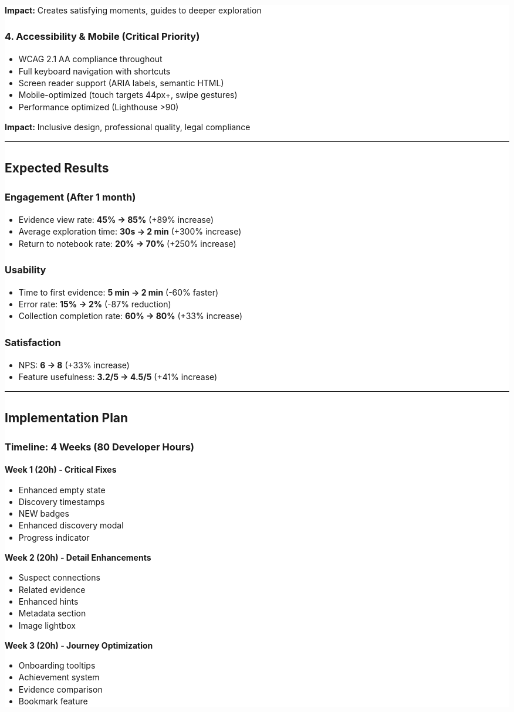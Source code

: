 **Impact:** Creates satisfying moments, guides to deeper exploration

### 4. Accessibility & Mobile (Critical Priority)
- WCAG 2.1 AA compliance throughout
- Full keyboard navigation with shortcuts
- Screen reader support (ARIA labels, semantic HTML)
- Mobile-optimized (touch targets 44px+, swipe gestures)
- Performance optimized (Lighthouse >90)

**Impact:** Inclusive design, professional quality, legal compliance

---

## Expected Results

### Engagement (After 1 month)
- Evidence view rate: **45% → 85%** (+89% increase)
- Average exploration time: **30s → 2 min** (+300% increase)
- Return to notebook rate: **20% → 70%** (+250% increase)

### Usability
- Time to first evidence: **5 min → 2 min** (-60% faster)
- Error rate: **15% → 2%** (-87% reduction)
- Collection completion rate: **60% → 80%** (+33% increase)

### Satisfaction
- NPS: **6 → 8** (+33% increase)
- Feature usefulness: **3.2/5 → 4.5/5** (+41% increase)

---

## Implementation Plan

### Timeline: 4 Weeks (80 Developer Hours)

**Week 1 (20h) - Critical Fixes**
- Enhanced empty state
- Discovery timestamps
- NEW badges
- Enhanced discovery modal
- Progress indicator

**Week 2 (20h) - Detail Enhancements**
- Suspect connections
- Related evidence
- Enhanced hints
- Metadata section
- Image lightbox

**Week 3 (20h) - Journey Optimization**
- Onboarding tooltips
- Achievement system
- Evidence comparison
- Bookmark feature
